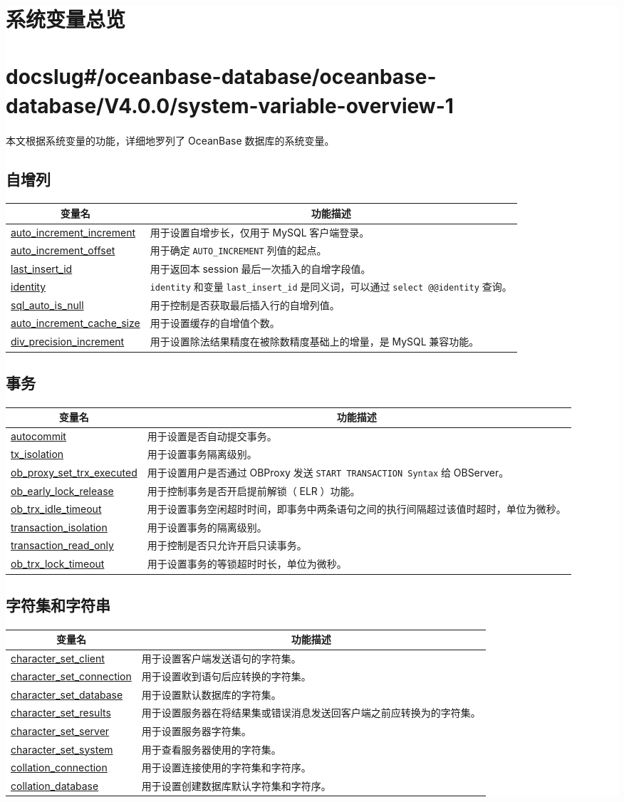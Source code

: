 系统变量总览
===========================

# docslug#/oceanbase-database/oceanbase-database/V4.0.0/system-variable-overview-1
本文根据系统变量的功能，详细地罗列了 OceanBase 数据库的系统变量。

自增列
------------------------

|                                                          变量名                                                           |                               功能描述                                |
|------------------------------------------------------------------------------------------------------------------------|-------------------------------------------------------------------|
| [auto_incremen](../../2.reference-oracle-mode/2.system-variable-6/4.auto_increment_increment-1-2-3-4.md)[t_increment](../../2.reference-oracle-mode/2.system-variable-6/4.auto_increment_increment-1-2-3-4.md) | 用于设置自增步长，仅用于 MySQL 客户端登录。                                         |
| [auto_increment_offset](../../2.reference-oracle-mode/2.system-variable-6/5.auto_increment_offset-1-2-3-4.md)                                                   | 用于确定 `AUTO_INCREMENT` 列值的起点。                                      |
| [last_insert_id](../../2.reference-oracle-mode/2.system-variable-6/34.last_insert_id-1-2-3-4-5.md)                                                          | 用于返回本 session 最后一次插入的自增字段值。                                       |
| [identity](../../2.reference-oracle-mode/2.system-variable-6/29.identity-1-2-3-4.md)                                                                | `identity` 和变量 `last_insert_id` 是同义词，可以通过 `select @@identity` 查询。 |
| [sql_auto_is_null](../../2.reference-oracle-mode/2.system-variable-6/115.sql_auto_is_null-1-2-3-4.md)                                                        | 用于控制是否获取最后插入行的自增列值。                                                   |
| [auto_increment_cache_size](../../2.reference-oracle-mode/2.system-variable-6/3.auto_increment_cache_size-1-2-3-4.md)                                               | 用于设置缓存的自增值个数。                                                     |
| [div_precision_increment](../../2.reference-oracle-mode/2.system-variable-6/24.div_precision_increment-1-2-3-4.md)                                                 | 用于设置除法结果精度在被除数精度基础上的增量，是 MySQL 兼容功能。                              |

事务
-----------------------

|                                   变量名                                    |                             功能描述                             |
|--------------------------------------------------------------------------|--------------------------------------------------------------|
| [autocommit](../../2.reference-oracle-mode/2.system-variable-6/6.autocommit-1-2-3-4.md)                | 用于设置是否自动提交事务。                                                |
| [tx_isolation](../../2.reference-oracle-mode/2.system-variable-6/131.tx_isolation-1-2-3-4.md)              | 用于设置事务隔离级别。                                                  |
| [ob_proxy_set_trx_executed](../../2.reference-oracle-mode/2.system-variable-6/88.ob_proxy_set_trx_executed-1-2-3-4.md) | 用于设置用户是否通过 OBProxy 发送 `START TRANSACTION Syntax` 给 OBServer。 |
| [ob_early_lock_release](../../2.reference-oracle-mode/2.system-variable-6/65.ob_early_lock_release-1-2-3-4.md)     | 用于控制事务是否开启提前解锁（ ELR ）功能。                                     |
| [ob_trx_idle_timeout](../../2.reference-oracle-mode/2.system-variable-6/100.ob_trx_idle_timeout-1-2-3-4.md)       | 用于设置事务空闲超时时间，即事务中两条语句之间的执行间隔超过该值时超时，单位为微秒。                   |
| [transaction_isolation](../../2.reference-oracle-mode/2.system-variable-6/129.transaction_isolation-1-2-3-4.md)     | 用于设置事务的隔离级别。                                                 |
| [transaction_read_only](../2.system-variable-5/131.transaction_read_only-1-2-3.md)     | 用于控制是否只允许开启只读事务。                                             |
| [ob_trx_lock_timeout](../../2.reference-oracle-mode/2.system-variable-6/101.ob_trx_lock_timeout-1-2-3-4.md)       | 用于设置事务的等锁超时时长，单位为微秒。                                         |

字符集和字符串
----------------------------

|                                   变量名                                   |                                              功能描述                                               |
|-------------------------------------------------------------------------|-------------------------------------------------------------------------------------------------|
| [character_set_client](../../2.reference-oracle-mode/2.system-variable-6/9.character_set_client-1-2-3-4.md)     | 用于设置客户端发送语句的字符集。                                                                                |
| [character_set_connection](../../2.reference-oracle-mode/2.system-variable-6/10.character_set_connection-1-2-3-4.md) | 用于设置收到语句后应转换的字符集。                                                                               |
| [character_set_database](t2002476.md#topic-2002476)   | 用于设置默认数据库的字符集。                                                                                  |
| [character_set_results](../../2.reference-oracle-mode/2.system-variable-6/13.character_set_results-1-2-3-4.md)    | 用于设置服务器在将结果集或错误消息发送回客户端之前应转换为的字符集。                                                              |
| [character_set_server](../2.system-variable-5/14.character_set_server-1-2-3.md)     | 用于设置服务器字符集。                                                                                     |
| [character_set_system](../../2.reference-oracle-mode/2.system-variable-6/15.character_set_system-1-2-3-4.md)     | 用于查看服务器使用的字符集。                                                                                  |
| [collation_connection](../../2.reference-oracle-mode/2.system-variable-6/16.collation_connection-1-2-3-4.md)     | 用于设置连接使用的字符集和字符序。                                                                               |
| [collation_database](../2.system-variable-5/17.collation_database-1-2-3.md)       | 用于设置创建数据库默认字符集和字符序。                                                                             |